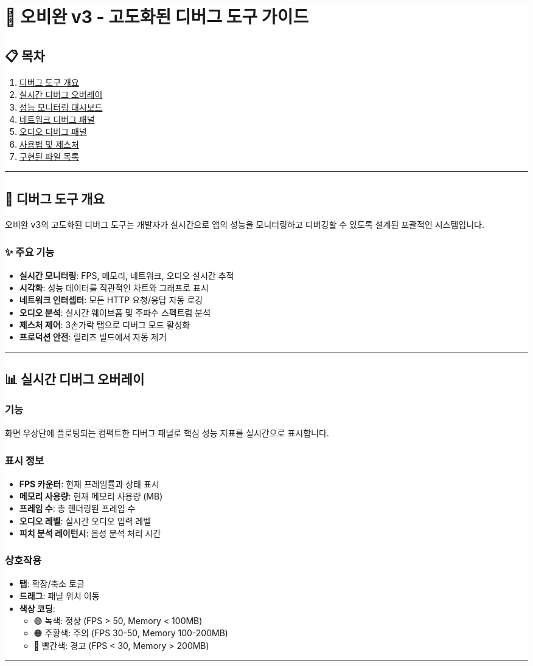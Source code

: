 # 🔧 오비완 v3 - 고도화된 디버그 도구 가이드

## 📋 목차
1. [디버그 도구 개요](#디버그-도구-개요)
2. [실시간 디버그 오버레이](#실시간-디버그-오버레이)
3. [성능 모니터링 대시보드](#성능-모니터링-대시보드)
4. [네트워크 디버그 패널](#네트워크-디버그-패널)
5. [오디오 디버그 패널](#오디오-디버그-패널)
6. [사용법 및 제스처](#사용법-및-제스처)
7. [구현된 파일 목록](#구현된-파일-목록)

---

## 🎯 디버그 도구 개요

오비완 v3의 고도화된 디버그 도구는 개발자가 실시간으로 앱의 성능을 모니터링하고 디버깅할 수 있도록 설계된 포괄적인 시스템입니다.

### ✨ 주요 기능
- **실시간 모니터링**: FPS, 메모리, 네트워크, 오디오 실시간 추적
- **시각화**: 성능 데이터를 직관적인 차트와 그래프로 표시
- **네트워크 인터셉터**: 모든 HTTP 요청/응답 자동 로깅
- **오디오 분석**: 실시간 웨이브폼 및 주파수 스펙트럼 분석
- **제스처 제어**: 3손가락 탭으로 디버그 모드 활성화
- **프로덕션 안전**: 릴리즈 빌드에서 자동 제거

---

## 📊 실시간 디버그 오버레이

### 기능
화면 우상단에 플로팅되는 컴팩트한 디버그 패널로 핵심 성능 지표를 실시간으로 표시합니다.

### 표시 정보
- **FPS 카운터**: 현재 프레임률과 상태 표시
- **메모리 사용량**: 현재 메모리 사용량 (MB)
- **프레임 수**: 총 렌더링된 프레임 수
- **오디오 레벨**: 실시간 오디오 입력 레벨
- **피치 분석 레이턴시**: 음성 분석 처리 시간

### 상호작용
- **탭**: 확장/축소 토글
- **드래그**: 패널 위치 이동
- **색상 코딩**: 
  - 🟢 녹색: 정상 (FPS > 50, Memory < 100MB)
  - 🟠 주황색: 주의 (FPS 30-50, Memory 100-200MB)
  - 🔴 빨간색: 경고 (FPS < 30, Memory > 200MB)

---
